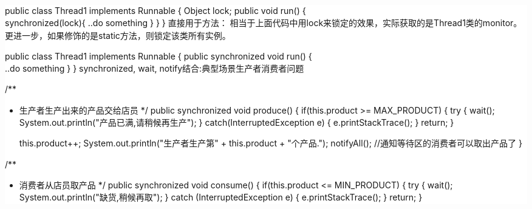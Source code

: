 public class Thread1 implements Runnable {
   Object lock;
   public void run() {  
       synchronized(lock){
         ..do something
       }
   }
}
直接用于方法： 相当于上面代码中用lock来锁定的效果，实际获取的是Thread1类的monitor。更进一步，如果修饰的是static方法，则锁定该类所有实例。

public class Thread1 implements Runnable {
   public synchronized void run() {  
        ..do something
   }
}
synchronized, wait, notify结合:典型场景生产者消费者问题

/**
   * 生产者生产出来的产品交给店员
   */
  public synchronized void produce()
  {
      if(this.product >= MAX_PRODUCT)
      {
          try
          {
              wait();  
              System.out.println("产品已满,请稍候再生产");
          }
          catch(InterruptedException e)
          {
              e.printStackTrace();
          }
          return;
      }

      this.product++;
      System.out.println("生产者生产第" + this.product + "个产品.");
      notifyAll();   //通知等待区的消费者可以取出产品了
  }

  /**
   * 消费者从店员取产品
   */
  public synchronized void consume()
  {
      if(this.product <= MIN_PRODUCT)
      {
          try 
          {
              wait(); 
              System.out.println("缺货,稍候再取");
          } 
          catch (InterruptedException e) 
          {
              e.printStackTrace();
          }
          return;
      }
